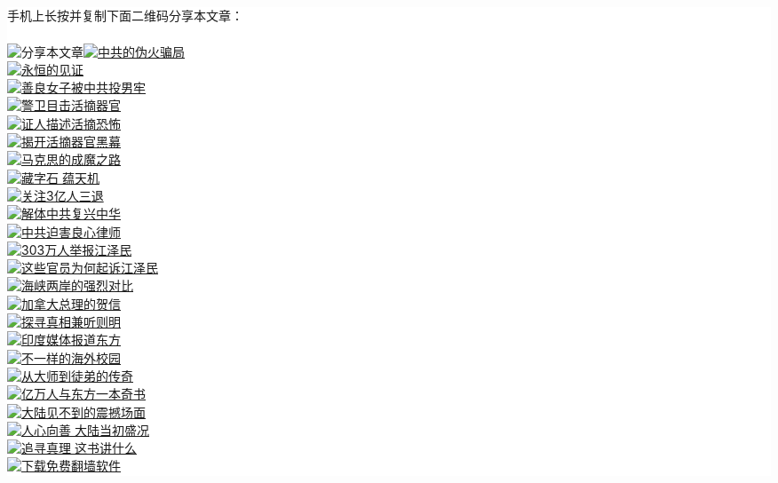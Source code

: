 ####
手机上长按并复制下面二维码分享本文章：<br><br><img src="http://www.hehaibao.com/qr/index.php?m=1&e=L&p=10&t=&d=https://github.com/asdfgt5/djy/blob/master/gb/19/9/27/n11549806.md%231" title="分享本文章"></td><td VALIGN=TOP><a href="https://github.com/asdfgt5/djy/blob/master/gb/16/1/21/n4622075.md?dfh#1" target="_blank"><img src="https://raw.githubusercontent.com/asdfgt5/djy/master/gb/300/wei-f1.jpg" title="中共的伪火骗局"  alt="中共的伪火骗局"></a><br><a href="https://github.com/asdfgt5/yh/blob/master/README.md?dfh#1" target="_blank"><img src="https://raw.githubusercontent.com/asdfgt5/djy/master/gb/300/yong-h.jpg" title="永恒的见证"  alt="永恒的见证"></a><br><a href="https://github.com/asdfgt5/djy/blob/master/gb/13/9/29/n3974789.md?dfh#1" target="_blank"><img src="https://raw.githubusercontent.com/asdfgt5/djy/master/gb/300/shang-lnz.jpg" title="善良女子被中共投男牢"  alt="善良女子被中共投男牢"></a><br><a href="https://github.com/asdfgt5/djy/blob/master/gb/16/3/16/n4663449.md?dfh#1" target="_blank"><img src="https://raw.githubusercontent.com/asdfgt5/djy/master/gb/300/huo-z3.jpg" title="警卫目击活摘器官"  alt="警卫目击活摘器官"></a><br><a href="https://github.com/asdfgt5/djy/blob/master/gb/16/8/7/n8177641.md?dfh#1" target="_blank"><img src="https://raw.githubusercontent.com/asdfgt5/djy/master/gb/300/huo-z4.jpg" title="证人描述活摘恐怖"  alt="证人描述活摘恐怖"></a><br><a href="https://github.com/asdfgt5/djy/blob/master/gb/10/4/19/n2881569.md?dfh#1" target="_blank"><img src="https://raw.githubusercontent.com/asdfgt5/djy/master/gb/300/huo-z1.jpg" title="揭开活摘器官黑幕"  alt="揭开活摘器官黑幕"></a><br><a href="https://github.com/asdfgt5/djy/blob/master/gb/10/11/7/n3077476.md?dfh#1" target="_blank"><img src="https://raw.githubusercontent.com/asdfgt5/djy/master/gb/300/ma-ks.jpg" title="马克思的成魔之路"  alt="马克思的成魔之路"></a><br><a href="https://github.com/asdfgt5/djy/blob/master/gb/14/6/9/n4173977.md?dfh#1" target="_blank"><img src="https://raw.githubusercontent.com/asdfgt5/djy/master/gb/300/chang-zs.jpg" title="藏字石 蕴天机"  alt="藏字石 蕴天机"></a><br><a href="https://github.com/asdfgt5/djy/blob/master/gb/18/5/10/n10381511.md?dfh#1" target="_blank"><img src="https://raw.githubusercontent.com/asdfgt5/djy/master/gb/300/st1.jpg" title="关注3亿人三退"  alt="关注3亿人三退"></a><br><a href="https://github.com/asdfgt5/djy/blob/master/gb/18/3/21/n10237682.md?dfh#1" target="_blank"><img src="https://raw.githubusercontent.com/asdfgt5/djy/master/gb/300/jie-t.jpg" title="解体中共复兴中华"  alt="解体中共复兴中华"></a><br><a href="https://github.com/asdfgt5/djy/blob/master/gb/9/2/9/n2422991.md?dfh#1" target="_blank"><img src="https://raw.githubusercontent.com/asdfgt5/djy/master/gb/300/gao-zs.jpg" title="中共迫害良心律师"  alt="中共迫害良心律师"></a><br><a href="https://github.com/asdfgt5/djy/blob/master/gb/18/12/9/n10900044.md?dfh#1" target="_blank"><img src="https://raw.githubusercontent.com/asdfgt5/djy/master/gb/300/sj1.jpg" title="303万人举报江泽民"  alt="303万人举报江泽民"></a><br><a href="https://github.com/asdfgt5/djy/blob/master/gb/18/8/28/n10672014.md?dfh#1" target="_blank"><img src="https://raw.githubusercontent.com/asdfgt5/djy/master/gb/300/sj2.jpg" title="这些官员为何起诉江泽民"  alt="这些官员为何起诉江泽民"></a><br><a href="https://github.com/asdfgt5/djy/blob/master/gb/8/12/18/n2367165.md?dfh#1" target="_blank"><img src="https://raw.githubusercontent.com/asdfgt5/djy/master/gb/300/liangan.jpg" title="海峡两岸的强烈对比"  alt="海峡两岸的强烈对比"></a><br><a href="https://github.com/asdfgt5/djy/blob/master/gb/15/5/5/n4427238.md?dfh#1" target="_blank"><img src="https://raw.githubusercontent.com/asdfgt5/djy/master/gb/300/jia-ndzl.jpg" title="加拿大总理的贺信"  alt="加拿大总理的贺信"></a><br><a href="https://github.com/asdfgt5/djy/blob/master/gb/11/6/17/n3289382.md?dfh#1" target="_blank">
<img src="https://raw.githubusercontent.com/asdfgt5/djy/master/gb/300/xiao-wd.jpg" title="探寻真相兼听则明"  alt="探寻真相兼听则明"></a><br><a href="https://github.com/asdfgt5/djy/blob/master/gb/18/10/27/n10812623.md?dfh#1" target="_blank"><img src="https://raw.githubusercontent.com/asdfgt5/djy/master/gb/300/yindu.jpg" title="印度媒体报道东方"  alt="印度媒体报道东方"></a><br><a href="https://github.com/asdfgt5/djy/blob/master/gb/18/6/9/n10469652.md?dfh#1" target="_blank"><img src="https://raw.githubusercontent.com/asdfgt5/djy/master/gb/300/xie-j.jpg" title="不一样的海外校园"  alt="不一样的海外校园"></a><br><a href="https://github.com/asdfgt5/djy/blob/master/gb/7/4/5/n1669415.md?dfh#1" target="_blank"><img src="https://raw.githubusercontent.com/asdfgt5/djy/master/gb/300/li-up.jpg" title="从大师到徒弟的传奇"  alt="从大师到徒弟的传奇"></a><br><a href="https://github.com/asdfgt5/djy/blob/master/gb/17/5/26/n9191512.md?dfh#1" target="_blank"><img src="https://raw.githubusercontent.com/asdfgt5/djy/master/gb/300/zfl2.jpg" title="亿万人与东方一本奇书"  alt="亿万人与东方一本奇书"></a><br><a href="https://github.com/asdfgt5/djy/blob/master/gb/13/11/27/n4020290.md?dfh#1" target="_blank"><img src="https://raw.githubusercontent.com/asdfgt5/djy/master/gb/300/zhen-h.jpg" title="大陆见不到的震撼场面"  alt="大陆见不到的震撼场面"></a><br><a href="https://github.com/asdfgt5/djy/blob/master/gb/15/7/17/n4482910.md?dfh#1" target="_blank"><img src="https://raw.githubusercontent.com/asdfgt5/djy/master/gb/300/dalu-sk.jpg" title="人心向善 大陆当初盛况"  alt="人心向善 大陆当初盛况"></a><br><a href="https://github.com/asdfgt5/djy/blob/master/gb/9/10/15/n2689419.md?dfh#1" target="_blank"><img src="https://raw.githubusercontent.com/asdfgt5/djy/master/gb/300/zfl1.jpg" title="追寻真理 这书讲什么"  alt="追寻真理 这书讲什么"></a><br><a href="https://github.com/asdfgt5/fq/blob/master/README.md?dfh#1" target="_blank"><img src="https://raw.githubusercontent.com/asdfgt5/djy/master/gb/300/fq1.jpg" title="下载免费翻墙软件"  alt="下载免费翻墙软件"></a><br></td></tr></table>
